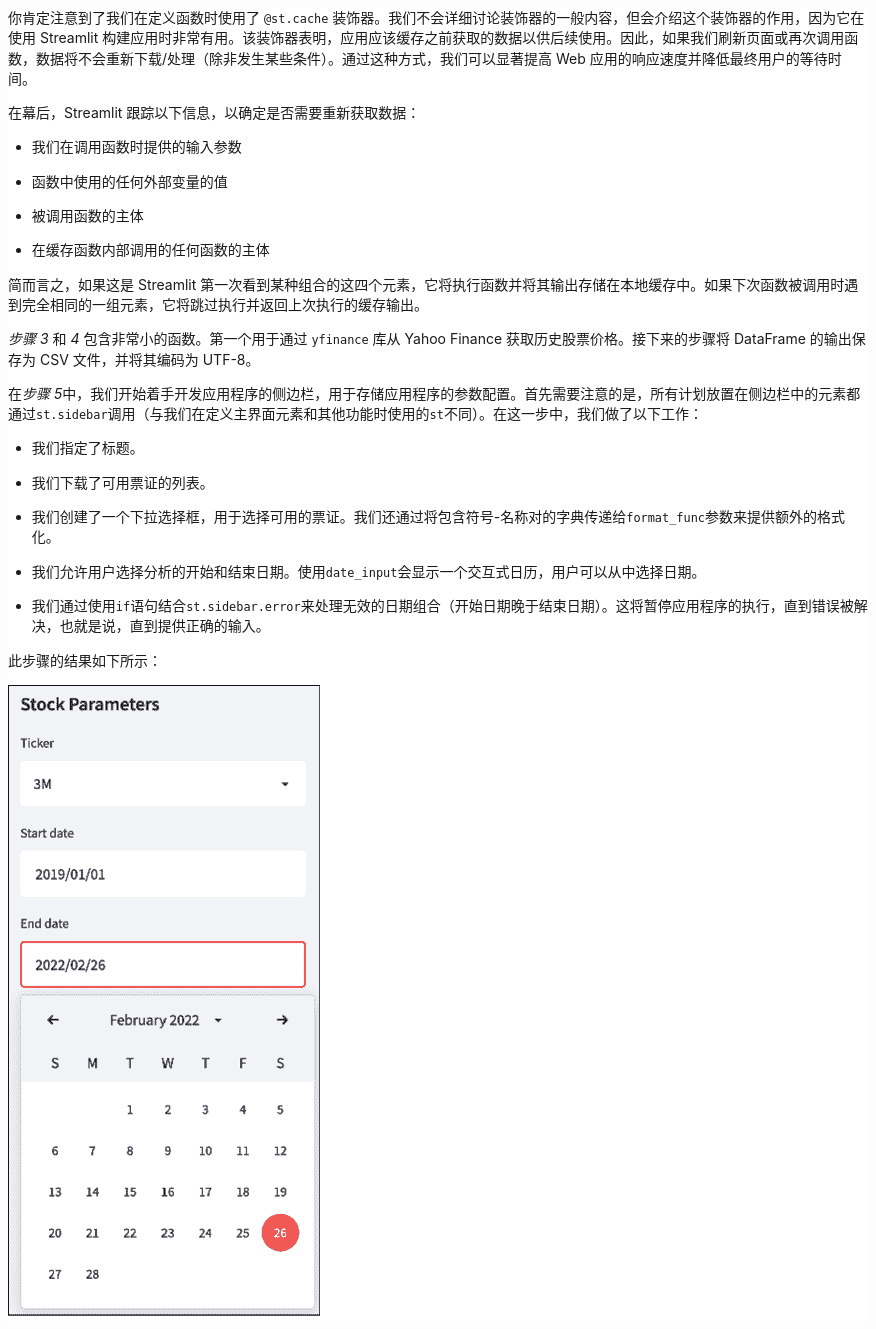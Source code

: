 你肯定注意到了我们在定义函数时使用了 `@st.cache` 装饰器。我们不会详细讨论装饰器的一般内容，但会介绍这个装饰器的作用，因为它在使用 Streamlit 构建应用时非常有用。该装饰器表明，应用应该缓存之前获取的数据以供后续使用。因此，如果我们刷新页面或再次调用函数，数据将不会重新下载/处理（除非发生某些条件）。通过这种方式，我们可以显著提高 Web 应用的响应速度并降低最终用户的等待时间。

在幕后，Streamlit 跟踪以下信息，以确定是否需要重新获取数据：

+   我们在调用函数时提供的输入参数

+   函数中使用的任何外部变量的值

+   被调用函数的主体

+   在缓存函数内部调用的任何函数的主体

简而言之，如果这是 Streamlit 第一次看到某种组合的这四个元素，它将执行函数并将其输出存储在本地缓存中。如果下次函数被调用时遇到完全相同的一组元素，它将跳过执行并返回上次执行的缓存输出。

*步骤 3* 和 *4* 包含非常小的函数。第一个用于通过 `yfinance` 库从 Yahoo Finance 获取历史股票价格。接下来的步骤将 DataFrame 的输出保存为 CSV 文件，并将其编码为 UTF-8。

在*步骤 5*中，我们开始着手开发应用程序的侧边栏，用于存储应用程序的参数配置。首先需要注意的是，所有计划放置在侧边栏中的元素都通过`st.sidebar`调用（与我们在定义主界面元素和其他功能时使用的`st`不同）。在这一步中，我们做了以下工作：

+   我们指定了标题。

+   我们下载了可用票证的列表。

+   我们创建了一个下拉选择框，用于选择可用的票证。我们还通过将包含符号-名称对的字典传递给`format_func`参数来提供额外的格式化。

+   我们允许用户选择分析的开始和结束日期。使用`date_input`会显示一个交互式日历，用户可以从中选择日期。

+   我们通过使用`if`语句结合`st.sidebar.error`来处理无效的日期组合（开始日期晚于结束日期）。这将暂停应用程序的执行，直到错误被解决，也就是说，直到提供正确的输入。

此步骤的结果如下所示：

![](img/B18112_05_13.png)
